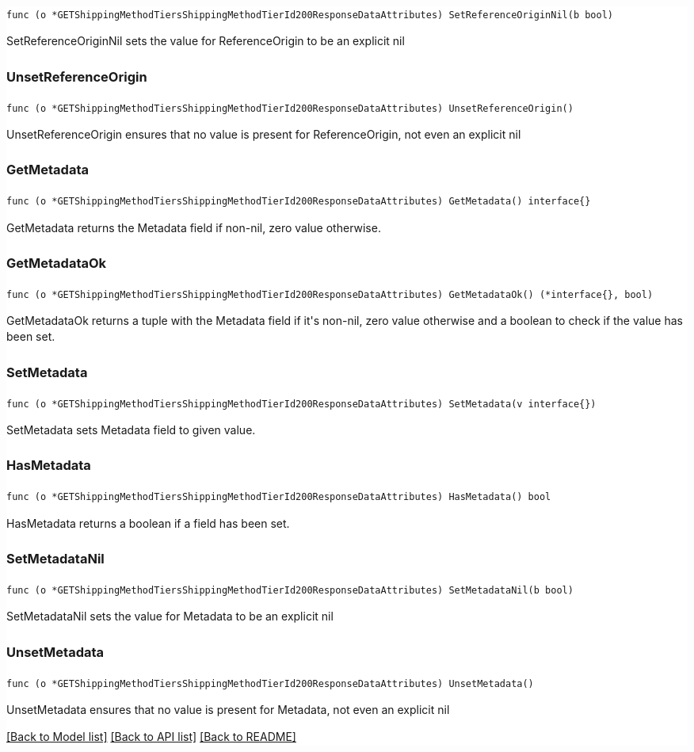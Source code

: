 `func (o *GETShippingMethodTiersShippingMethodTierId200ResponseDataAttributes) SetReferenceOriginNil(b bool)`

 SetReferenceOriginNil sets the value for ReferenceOrigin to be an explicit nil

### UnsetReferenceOrigin
`func (o *GETShippingMethodTiersShippingMethodTierId200ResponseDataAttributes) UnsetReferenceOrigin()`

UnsetReferenceOrigin ensures that no value is present for ReferenceOrigin, not even an explicit nil
### GetMetadata

`func (o *GETShippingMethodTiersShippingMethodTierId200ResponseDataAttributes) GetMetadata() interface{}`

GetMetadata returns the Metadata field if non-nil, zero value otherwise.

### GetMetadataOk

`func (o *GETShippingMethodTiersShippingMethodTierId200ResponseDataAttributes) GetMetadataOk() (*interface{}, bool)`

GetMetadataOk returns a tuple with the Metadata field if it's non-nil, zero value otherwise
and a boolean to check if the value has been set.

### SetMetadata

`func (o *GETShippingMethodTiersShippingMethodTierId200ResponseDataAttributes) SetMetadata(v interface{})`

SetMetadata sets Metadata field to given value.

### HasMetadata

`func (o *GETShippingMethodTiersShippingMethodTierId200ResponseDataAttributes) HasMetadata() bool`

HasMetadata returns a boolean if a field has been set.

### SetMetadataNil

`func (o *GETShippingMethodTiersShippingMethodTierId200ResponseDataAttributes) SetMetadataNil(b bool)`

 SetMetadataNil sets the value for Metadata to be an explicit nil

### UnsetMetadata
`func (o *GETShippingMethodTiersShippingMethodTierId200ResponseDataAttributes) UnsetMetadata()`

UnsetMetadata ensures that no value is present for Metadata, not even an explicit nil

[[Back to Model list]](../README.md#documentation-for-models) [[Back to API list]](../README.md#documentation-for-api-endpoints) [[Back to README]](../README.md)


